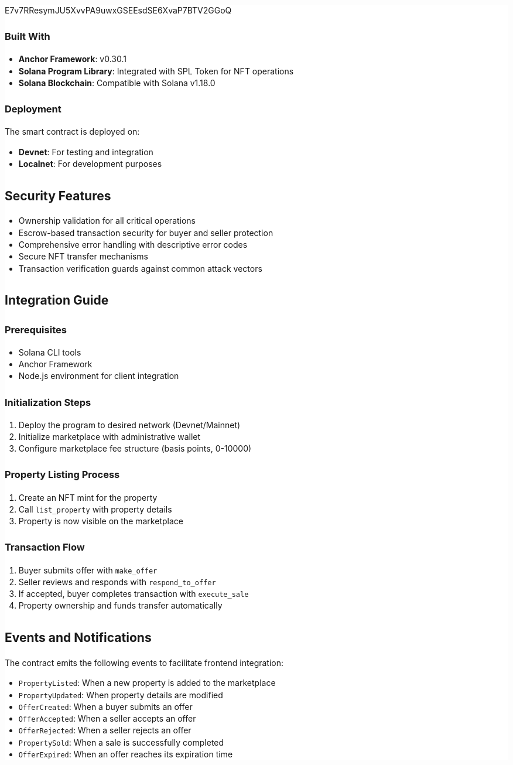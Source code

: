 E7v7RResymJU5XvvPA9uwxGSEEsdSE6XvaP7BTV2GGoQ


### Built With
- **Anchor Framework**: v0.30.1
- **Solana Program Library**: Integrated with SPL Token for NFT operations
- **Solana Blockchain**: Compatible with Solana v1.18.0

### Deployment
The smart contract is deployed on:
- **Devnet**: For testing and integration
- **Localnet**: For development purposes

## Security Features

- Ownership validation for all critical operations
- Escrow-based transaction security for buyer and seller protection
- Comprehensive error handling with descriptive error codes
- Secure NFT transfer mechanisms
- Transaction verification guards against common attack vectors

## Integration Guide

### Prerequisites
- Solana CLI tools
- Anchor Framework
- Node.js environment for client integration

### Initialization Steps
1. Deploy the program to desired network (Devnet/Mainnet)
2. Initialize marketplace with administrative wallet
3. Configure marketplace fee structure (basis points, 0-10000)

### Property Listing Process
1. Create an NFT mint for the property
2. Call `list_property` with property details
3. Property is now visible on the marketplace

### Transaction Flow
1. Buyer submits offer with `make_offer`
2. Seller reviews and responds with `respond_to_offer`
3. If accepted, buyer completes transaction with `execute_sale`
4. Property ownership and funds transfer automatically

## Events and Notifications

The contract emits the following events to facilitate frontend integration:

- `PropertyListed`: When a new property is added to the marketplace
- `PropertyUpdated`: When property details are modified
- `OfferCreated`: When a buyer submits an offer
- `OfferAccepted`: When a seller accepts an offer
- `OfferRejected`: When a seller rejects an offer
- `PropertySold`: When a sale is successfully completed
- `OfferExpired`: When an offer reaches its expiration time
